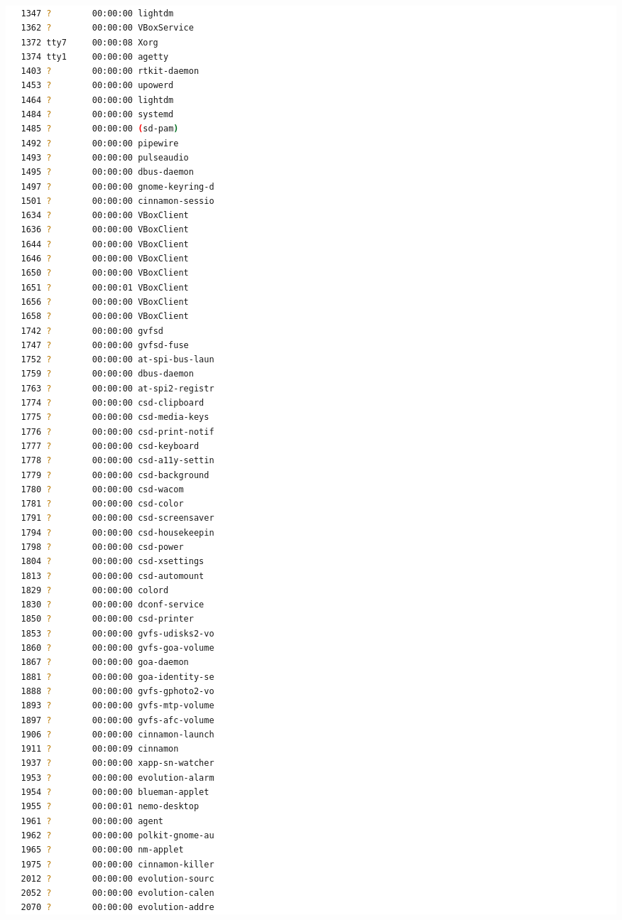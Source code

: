 ```bash
   1347 ?        00:00:00 lightdm
   1362 ?        00:00:00 VBoxService
   1372 tty7     00:00:08 Xorg
   1374 tty1     00:00:00 agetty
   1403 ?        00:00:00 rtkit-daemon
   1453 ?        00:00:00 upowerd
   1464 ?        00:00:00 lightdm
   1484 ?        00:00:00 systemd
   1485 ?        00:00:00 (sd-pam)
   1492 ?        00:00:00 pipewire
   1493 ?        00:00:00 pulseaudio
   1495 ?        00:00:00 dbus-daemon
   1497 ?        00:00:00 gnome-keyring-d
   1501 ?        00:00:00 cinnamon-sessio
   1634 ?        00:00:00 VBoxClient
   1636 ?        00:00:00 VBoxClient
   1644 ?        00:00:00 VBoxClient
   1646 ?        00:00:00 VBoxClient
   1650 ?        00:00:00 VBoxClient
   1651 ?        00:00:01 VBoxClient
   1656 ?        00:00:00 VBoxClient
   1658 ?        00:00:00 VBoxClient
   1742 ?        00:00:00 gvfsd
   1747 ?        00:00:00 gvfsd-fuse
   1752 ?        00:00:00 at-spi-bus-laun
   1759 ?        00:00:00 dbus-daemon
   1763 ?        00:00:00 at-spi2-registr
   1774 ?        00:00:00 csd-clipboard
   1775 ?        00:00:00 csd-media-keys
   1776 ?        00:00:00 csd-print-notif
   1777 ?        00:00:00 csd-keyboard
   1778 ?        00:00:00 csd-a11y-settin
   1779 ?        00:00:00 csd-background
   1780 ?        00:00:00 csd-wacom
   1781 ?        00:00:00 csd-color
   1791 ?        00:00:00 csd-screensaver
   1794 ?        00:00:00 csd-housekeepin
   1798 ?        00:00:00 csd-power
   1804 ?        00:00:00 csd-xsettings
   1813 ?        00:00:00 csd-automount
   1829 ?        00:00:00 colord
   1830 ?        00:00:00 dconf-service
   1850 ?        00:00:00 csd-printer
   1853 ?        00:00:00 gvfs-udisks2-vo
   1860 ?        00:00:00 gvfs-goa-volume
   1867 ?        00:00:00 goa-daemon
   1881 ?        00:00:00 goa-identity-se
   1888 ?        00:00:00 gvfs-gphoto2-vo
   1893 ?        00:00:00 gvfs-mtp-volume
   1897 ?        00:00:00 gvfs-afc-volume
   1906 ?        00:00:00 cinnamon-launch
   1911 ?        00:00:09 cinnamon
   1937 ?        00:00:00 xapp-sn-watcher
   1953 ?        00:00:00 evolution-alarm
   1954 ?        00:00:00 blueman-applet
   1955 ?        00:00:01 nemo-desktop
   1961 ?        00:00:00 agent
   1962 ?        00:00:00 polkit-gnome-au
   1965 ?        00:00:00 nm-applet
   1975 ?        00:00:00 cinnamon-killer
   2012 ?        00:00:00 evolution-sourc
   2052 ?        00:00:00 evolution-calen
   2070 ?        00:00:00 evolution-addre
```